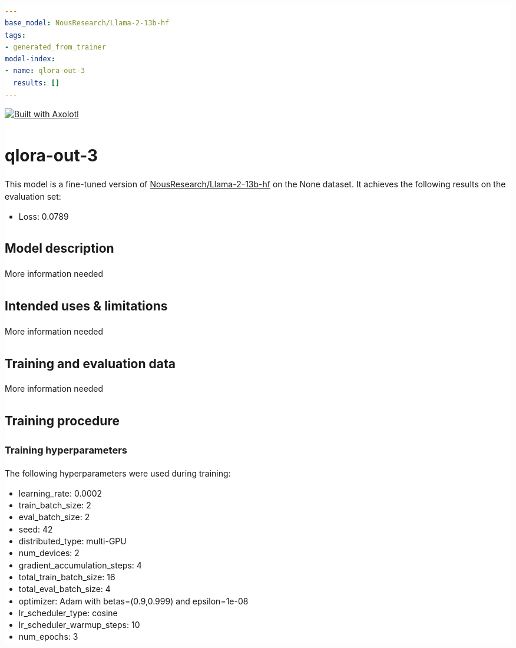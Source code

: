 ```yaml
---
base_model: NousResearch/Llama-2-13b-hf
tags:
- generated_from_trainer
model-index:
- name: qlora-out-3
  results: []
---
```




[<img src="https://raw.githubusercontent.com/OpenAccess-AI-Collective/axolotl/main/image/axolotl-badge-web.png" alt="Built with Axolotl" width="200" height="32"/>](https://github.com/OpenAccess-AI-Collective/axolotl)
# qlora-out-3

This model is a fine-tuned version of [NousResearch/Llama-2-13b-hf](https://huggingface.co/NousResearch/Llama-2-13b-hf) on the None dataset.
It achieves the following results on the evaluation set:
- Loss: 0.0789

## Model description

More information needed

## Intended uses & limitations

More information needed

## Training and evaluation data

More information needed

## Training procedure

### Training hyperparameters

The following hyperparameters were used during training:
- learning_rate: 0.0002
- train_batch_size: 2
- eval_batch_size: 2
- seed: 42
- distributed_type: multi-GPU
- num_devices: 2
- gradient_accumulation_steps: 4
- total_train_batch_size: 16
- total_eval_batch_size: 4
- optimizer: Adam with betas=(0.9,0.999) and epsilon=1e-08
- lr_scheduler_type: cosine
- lr_scheduler_warmup_steps: 10
- num_epochs: 3
